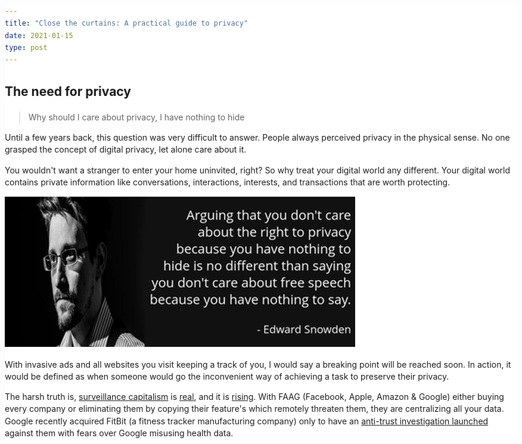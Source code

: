 ```yaml
---
title: "Close the curtains: A practical guide to privacy"
date: 2021-01-15
type: post
---
```


## The need for privacy

> Why should I care about privacy, I have nothing to hide

Until a few years back, this question was very difficult to answer. People always perceived privacy in the physical sense. No one grasped the concept of digital privacy, let alone care about it.

You wouldn't want a stranger to enter your home uninvited, right? So why treat your digital world any different. Your digital world contains private information like conversations, interactions, interests, and transactions that are worth protecting.

![Snowden Quote](/images/privacy-snowden-quote.png)



With invasive ads and all websites you visit keeping a track of you, I would say a breaking point will be reached soon. In action, it would be defined as when someone would go the inconvenient way of achieving a task to preserve their privacy.

The harsh truth is, [surveillance capitalism](https://en.wikipedia.org/wiki/Surveillance_capitalism) is [real](https://thereader.mitpress.mit.edu/tech-companies-are-profiling-us-from-before-birth/), and it is [rising](https://qz.com/1950685/instagrams-shop-tab-shows-the-dangers-surveillance-capitalism/). With FAAG (Facebook, Apple, Amazon & Google) either buying every company or eliminating them by copying their feature's which remotely threaten them, they are centralizing all your data. Google recently acquired FitBit (a fitness tracker manufacturing company) only to have an [anti-trust investigation launched](https://www.theverge.com/2020/8/4/21353947/google-fitbit-acquisition-eu-investigation-antitrust-health-tracking-data) against them with fears over Google misusing health data.
